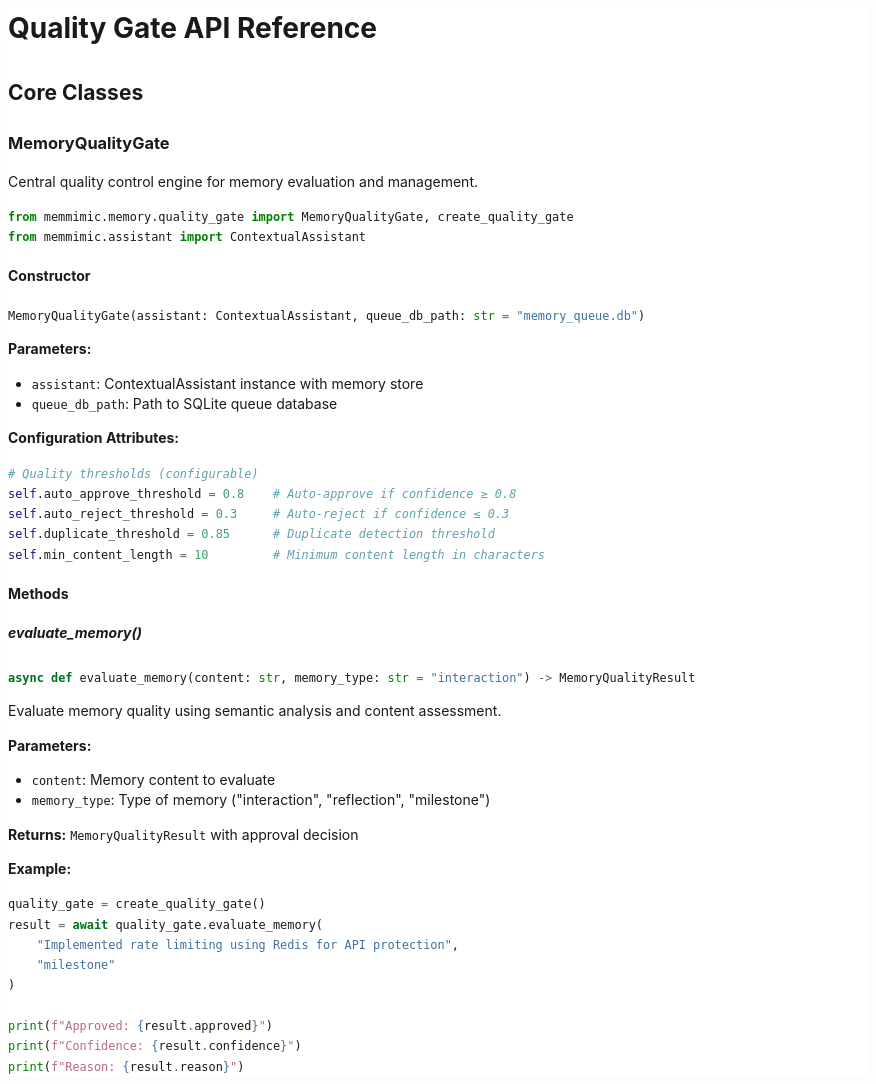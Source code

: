 # Quality Gate API Reference

## Core Classes

### MemoryQualityGate

Central quality control engine for memory evaluation and management.

```python
from memmimic.memory.quality_gate import MemoryQualityGate, create_quality_gate
from memmimic.assistant import ContextualAssistant
```

#### Constructor

```python
MemoryQualityGate(assistant: ContextualAssistant, queue_db_path: str = "memory_queue.db")
```

**Parameters:**
- `assistant`: ContextualAssistant instance with memory store
- `queue_db_path`: Path to SQLite queue database

**Configuration Attributes:**
```python
# Quality thresholds (configurable)
self.auto_approve_threshold = 0.8    # Auto-approve if confidence ≥ 0.8
self.auto_reject_threshold = 0.3     # Auto-reject if confidence ≤ 0.3
self.duplicate_threshold = 0.85      # Duplicate detection threshold
self.min_content_length = 10         # Minimum content length in characters
```

#### Methods

##### evaluate_memory()
```python
async def evaluate_memory(content: str, memory_type: str = "interaction") -> MemoryQualityResult
```

Evaluate memory quality using semantic analysis and content assessment.

**Parameters:**
- `content`: Memory content to evaluate
- `memory_type`: Type of memory ("interaction", "reflection", "milestone")

**Returns:** `MemoryQualityResult` with approval decision

**Example:**
```python
quality_gate = create_quality_gate()
result = await quality_gate.evaluate_memory(
    "Implemented rate limiting using Redis for API protection", 
    "milestone"
)

print(f"Approved: {result.approved}")
print(f"Confidence: {result.confidence}")
print(f"Reason: {result.reason}")
```
